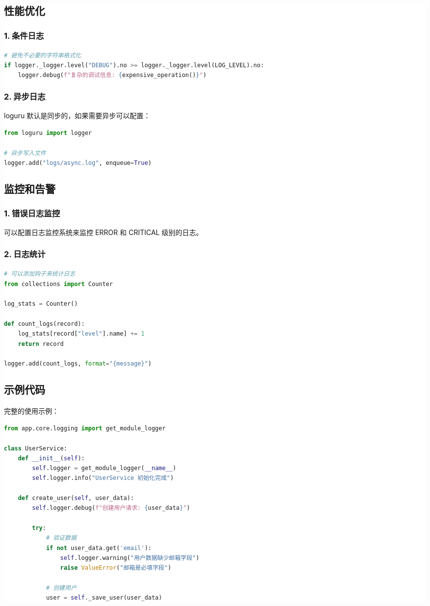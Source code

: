 ## 性能优化

### 1. 条件日志

```python
# 避免不必要的字符串格式化
if logger._logger.level("DEBUG").no >= logger._logger.level(LOG_LEVEL).no:
    logger.debug(f"复杂的调试信息: {expensive_operation()}")
```

### 2. 异步日志

loguru 默认是同步的，如果需要异步可以配置：

```python
from loguru import logger

# 异步写入文件
logger.add("logs/async.log", enqueue=True)
```

## 监控和告警

### 1. 错误日志监控

可以配置日志监控系统来监控 ERROR 和 CRITICAL 级别的日志。

### 2. 日志统计

```python
# 可以添加钩子来统计日志
from collections import Counter

log_stats = Counter()

def count_logs(record):
    log_stats[record["level"].name] += 1
    return record

logger.add(count_logs, format="{message}")
```

## 示例代码

完整的使用示例：

```python
from app.core.logging import get_module_logger

class UserService:
    def __init__(self):
        self.logger = get_module_logger(__name__)
        self.logger.info("UserService 初始化完成")
    
    def create_user(self, user_data):
        self.logger.debug(f"创建用户请求: {user_data}")
        
        try:
            # 验证数据
            if not user_data.get('email'):
                self.logger.warning("用户数据缺少邮箱字段")
                raise ValueError("邮箱是必填字段")
            
            # 创建用户
            user = self._save_user(user_data)
```